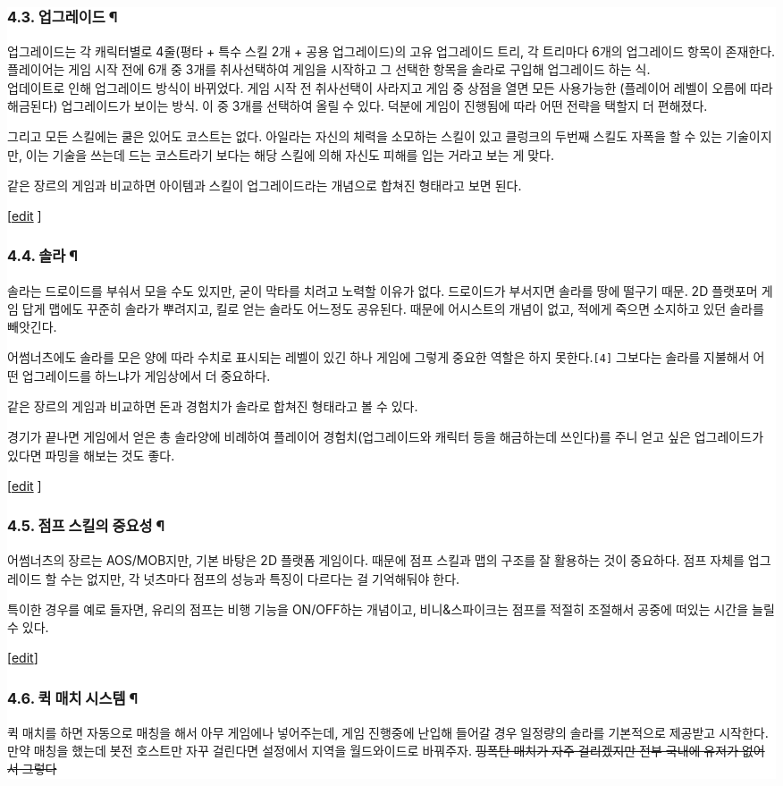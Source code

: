 ### 4.3. 업그레이드 ¶

업그레이드는 각 캐릭터별로 4줄(평타 + 특수 스킬 2개 + 공용 업그레이드)의 고유 업그레이드 트리, 각 트리마다 6개의 업그레이드 항목이
존재한다. 플레이어는 게임 시작 전에 6개 중 3개를 취사선택하여 게임을 시작하고 그 선택한 항목을 솔라로 구입해 업그레이드 하는 식.  
업데이트로 인해 업그레이드 방식이 바뀌었다. 게임 시작 전 취사선택이 사라지고 게임 중 상점을 열면 모든 사용가능한 (플레이어 레벨이 오름에
따라 해금된다) 업그레이드가 보이는 방식. 이 중 3개를 선택하여 올릴 수 있다. 덕분에 게임이 진행됨에 따라 어떤 전략을 택할지 더
편해졌다.

  

그리고 모든 스킬에는 쿨은 있어도 코스트는 없다. 아일라는 자신의 체력을 소모하는 스킬이 있고 클렁크의 두번째 스킬도 자폭을 할 수 있는
기술이지만, 이는 기술을 쓰는데 드는 코스트라기 보다는 해당 스킬에 의해 자신도 피해를 입는 거라고 보는 게 맞다.

  

같은 장르의 게임과 비교하면 아이템과 스킬이 업그레이드라는 개념으로 합쳐진 형태라고 보면 된다.

  

[[edit](http://rigvedawiki.net/r1/wiki.php/Awesomenauts?action=edit&section=8)
]

### 4.4. 솔라 ¶

솔라는 드로이드를 부숴서 모을 수도 있지만, 굳이 막타를 치려고 노력할 이유가 없다. 드로이드가 부서지면 솔라를 땅에 떨구기 때문. 2D
플랫포머 게임 답게 맵에도 꾸준히 솔라가 뿌려지고, 킬로 얻는 솔라도 어느정도 공유된다. 때문에 어시스트의 개념이 없고, 적에게 죽으면
소지하고 있던 솔라를 빼앗긴다.

  

어썸너츠에도 솔라를 모은 양에 따라 수치로 표시되는 레벨이 있긴 하나 게임에 그렇게 중요한 역할은 하지 못한다.`[4]` 그보다는 솔라를
지불해서 어떤 업그레이드를 하느냐가 게임상에서 더 중요하다.

  

같은 장르의 게임과 비교하면 돈과 경험치가 솔라로 합쳐진 형태라고 볼 수 있다.

  

경기가 끝나면 게임에서 얻은 총 솔라양에 비례하여 플레이어 경험치(업그레이드와 캐릭터 등을 해금하는데 쓰인다)를 주니 얻고 싶은 업그레이드가
있다면 파밍을 해보는 것도 좋다.

  

[[edit](http://rigvedawiki.net/r1/wiki.php/Awesomenauts?action=edit&section=9)
]

### 4.5. 점프 스킬의 중요성 ¶

어썸너츠의 장르는 AOS/MOB지만, 기본 바탕은 2D 플랫폼 게임이다. 때문에 점프 스킬과 맵의 구조를 잘 활용하는 것이 중요하다. 점프
자체를 업그레이드 할 수는 없지만, 각 넛츠마다 점프의 성능과 특징이 다르다는 걸 기억해둬야 한다.

  

특이한 경우를 예로 들자면, 유리의 점프는 비행 기능을 ON/OFF하는 개념이고, 비니&스파이크는 점프를 적절히 조절해서 공중에 떠있는
시간을 늘릴 수 있다.

[[edit](http://rigvedawiki.net/r1/wiki.php/Awesomenauts?action=edit&section=10
)]

### 4.6. 퀵 매치 시스템 ¶

퀵 매치를 하면 자동으로 매칭을 해서 아무 게임에나 넣어주는데, 게임 진행중에 난입해 들어갈 경우 일정량의 솔라를 기본적으로 제공받고
시작한다. 만약 매칭을 했는데 봇전 호스트만 자꾸 걸린다면 설정에서 지역을 월드와이드로 바꿔주자. <del>핑폭탄 매치가 자주 걸리겠지만
전부 국내에 유저가 없어서 그렇다</del>
